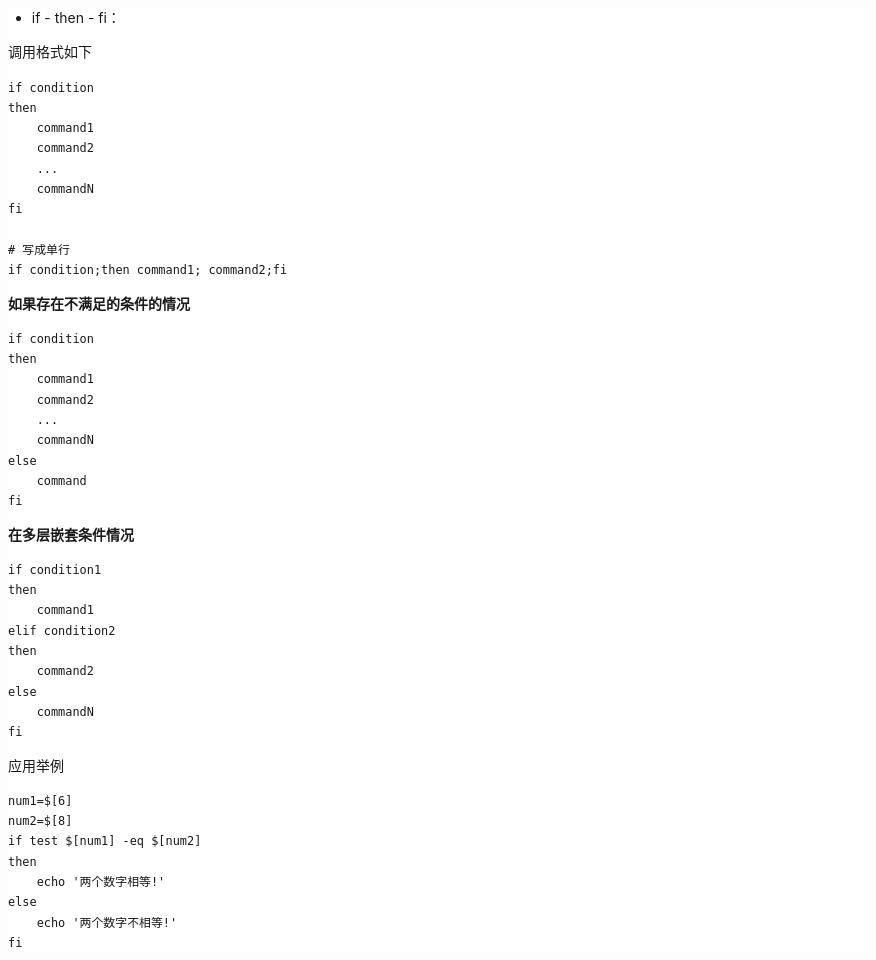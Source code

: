 +   if - then - fi：

调用格式如下

```auto
if condition
then
    command1 
    command2
    ...
    commandN 
fi

# 写成单行
if condition;then command1; command2;fi
```

**如果存在不满足的条件的情况**

```auto
if condition
then
    command1 
    command2
    ...
    commandN
else
    command
fi
```

**在多层嵌套条件情况**

```auto
if condition1
then
    command1
elif condition2 
then 
    command2
else
    commandN
fi
```

应用举例

```auto
num1=$[6]
num2=$[8]
if test $[num1] -eq $[num2]
then
    echo '两个数字相等!'
else
    echo '两个数字不相等!'
fi
```
